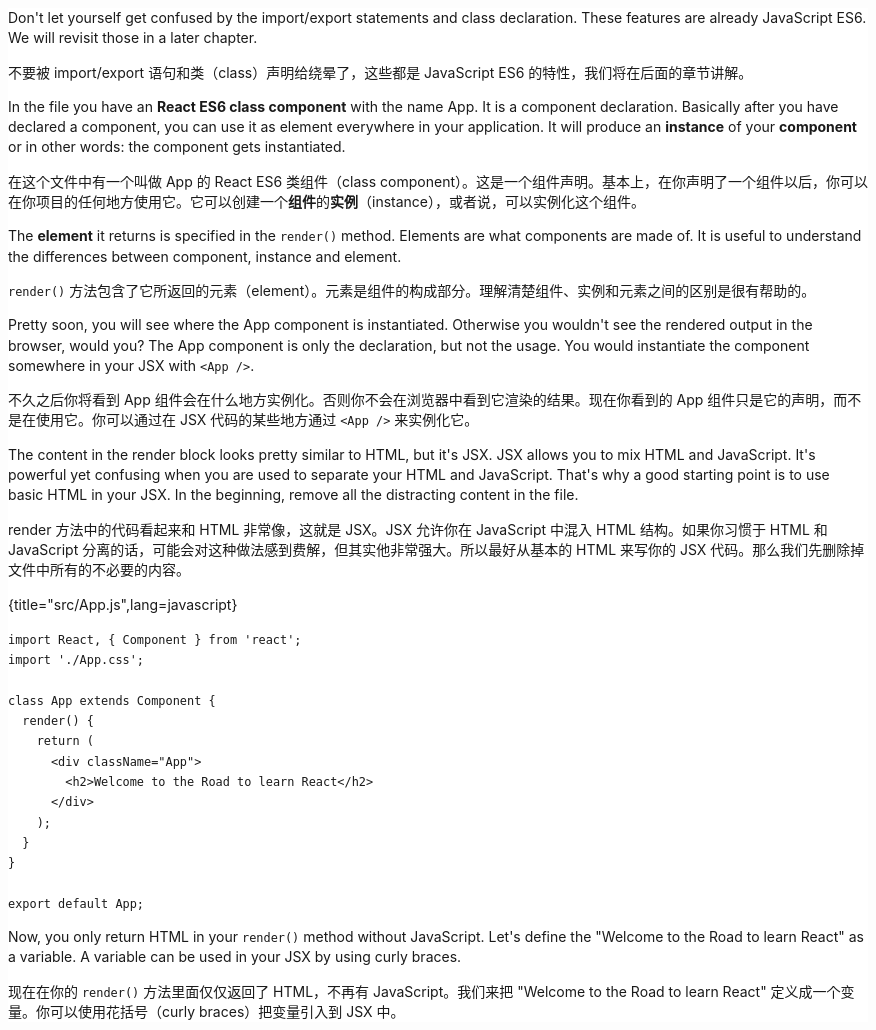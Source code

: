 Don't let yourself get confused by the import/export statements and class declaration. These features are already JavaScript ES6. We will revisit those in a later chapter.

不要被 import/export 语句和类（class）声明给绕晕了，这些都是 JavaScript ES6 的特性，我们将在后面的章节讲解。

In the file you have an **React ES6 class component** with the name App. It is a component declaration. Basically after you have declared a component, you can use it as element everywhere in your application. It will produce an **instance** of your **component** or in other words: the component gets instantiated.

在这个文件中有一个叫做 App 的 React ES6 类组件（class component）。这是一个组件声明。基本上，在你声明了一个组件以后，你可以在你项目的任何地方使用它。它可以创建一个**组件**的**实例**（instance），或者说，可以实例化这个组件。

The **element** it returns is specified in the `render()` method. Elements are what components are made of. It is useful to understand the differences between component, instance and element.

`render()` 方法包含了它所返回的元素（element）。元素是组件的构成部分。理解清楚组件、实例和元素之间的区别是很有帮助的。

Pretty soon, you will see where the App component is instantiated. Otherwise you wouldn't see the rendered output in the browser, would you? The App component is only the declaration, but not the usage. You would instantiate the component somewhere in your JSX with `<App />`.

不久之后你将看到 App 组件会在什么地方实例化。否则你不会在浏览器中看到它渲染的结果。现在你看到的 App 组件只是它的声明，而不是在使用它。你可以通过在 JSX 代码的某些地方通过 `<App />` 来实例化它。

The content in the render block looks pretty similar to HTML, but it's JSX. JSX allows you to mix HTML and JavaScript. It's powerful yet confusing when you are used to separate your HTML and JavaScript. That's why a good starting point is to use basic HTML in your JSX. In the beginning, remove all the distracting content in the file.

render 方法中的代码看起来和 HTML 非常像，这就是 JSX。JSX 允许你在 JavaScript 中混入 HTML 结构。如果你习惯于 HTML 和 JavaScript 分离的话，可能会对这种做法感到费解，但其实他非常强大。所以最好从基本的 HTML 来写你的 JSX 代码。那么我们先删除掉文件中所有的不必要的内容。

{title="src/App.js",lang=javascript}
~~~~~~~~
import React, { Component } from 'react';
import './App.css';

class App extends Component {
  render() {
    return (
      <div className="App">
        <h2>Welcome to the Road to learn React</h2>
      </div>
    );
  }
}

export default App;
~~~~~~~~

Now, you only return HTML in your `render()` method without JavaScript. Let's define the "Welcome to the Road to learn React" as a variable. A variable can be used in your JSX by using curly braces.

现在在你的 `render()` 方法里面仅仅返回了 HTML，不再有 JavaScript。我们来把 "Welcome to the Road to learn React" 定义成一个变量。你可以使用花括号（curly braces）把变量引入到 JSX 中。
